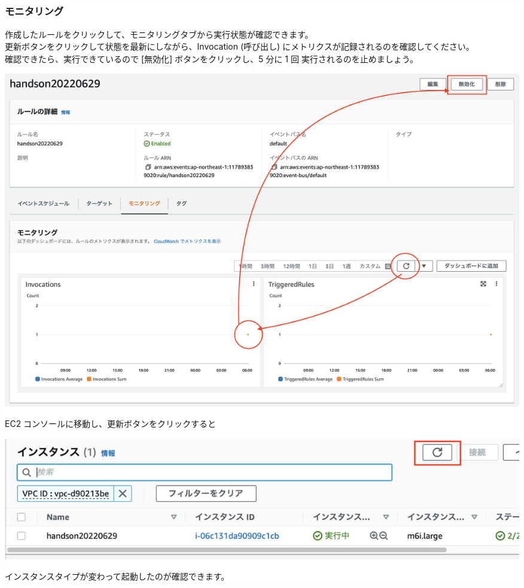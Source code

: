 ### モニタリング

作成したルールをクリックして、モニタリングタブから実行状態が確認できます。  
更新ボタンをクリックして状態を最新にしながら、Invocation (呼び出し) にメトリクスが記録されるのを確認してください。  
確認できたら、実行できているので [無効化] ボタンをクリックし、5 分に 1 回 実行されるのを止めましょう。

![パラメータストア](./images/63_monitoring_and_disable.png)

EC2 コンソールに移動し、更新ボタンをクリックすると

![パラメータストア](./images/64_reload_ec2_instances.png)

インスタンスタイプが変わって起動したのが確認できます。
